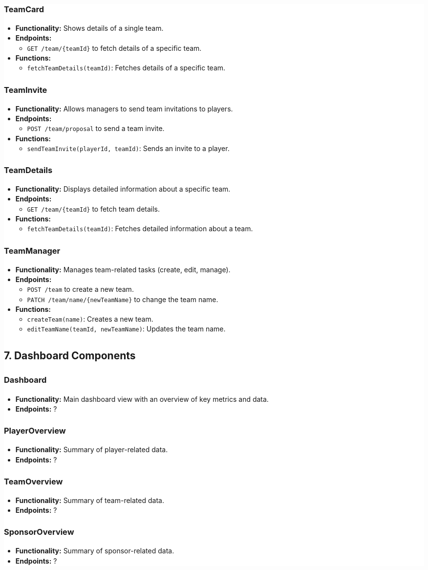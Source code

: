 ### TeamCard
- **Functionality:** Shows details of a single team.
- **Endpoints:**
  - `GET /team/{teamId}` to fetch details of a specific team.
- **Functions:**
  - `fetchTeamDetails(teamId)`: Fetches details of a specific team.

### TeamInvite
- **Functionality:** Allows managers to send team invitations to players.
- **Endpoints:**
  - `POST /team/proposal` to send a team invite.
- **Functions:**
  - `sendTeamInvite(playerId, teamId)`: Sends an invite to a player.

### TeamDetails
- **Functionality:** Displays detailed information about a specific team.
- **Endpoints:**
  - `GET /team/{teamId}` to fetch team details.
- **Functions:**
  - `fetchTeamDetails(teamId)`: Fetches detailed information about a team.

### TeamManager
- **Functionality:** Manages team-related tasks (create, edit, manage).
- **Endpoints:**
  - `POST /team` to create a new team.
  - `PATCH /team/name/{newTeamName}` to change the team name.
- **Functions:**
  - `createTeam(name)`: Creates a new team.
  - `editTeamName(teamId, newTeamName)`: Updates the team name.

## 7. Dashboard Components

### Dashboard
- **Functionality:** Main dashboard view with an overview of key metrics and data.
- **Endpoints:** ?

### PlayerOverview
- **Functionality:** Summary of player-related data.
- **Endpoints:** ?

### TeamOverview
- **Functionality:** Summary of team-related data.
- **Endpoints:** ?

### SponsorOverview
- **Functionality:** Summary of sponsor-related data.
- **Endpoints:** ?
